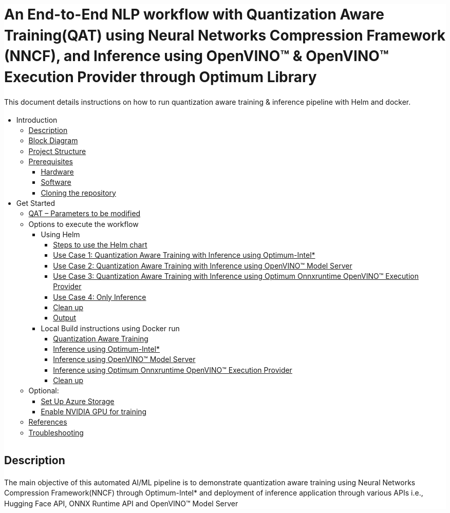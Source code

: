 # An End-to-End NLP workflow with Quantization Aware Training(QAT) using Neural Networks Compression Framework (NNCF), and Inference using OpenVINO™ & OpenVINO™ Execution Provider through Optimum Library
This document details instructions on how to run quantization aware training & inference pipeline with Helm and docker.
 *	Introduction
    *	[Description](#Description)
    *	[Block Diagram](#block-diagram)
    *	[Project Structure](#project-structure)
    * [Prerequisites](#prerequisites)
      *	[Hardware](#hardware)
      * [Software](#software)
      *	[Cloning the repository](#download-source-code)      
  *	Get Started
    *	[QAT – Parameters to be modified](#modify-helmchartqatvaluesyaml)
    *	Options to execute the workflow
        *	Using Helm 
            *	[Steps to use the Helm chart](#helm-usage)
            *	[Use Case 1: Quantization Aware Training with Inference using Optimum-Intel*](#usecase-1-qat-with-inference-using-optimum-intel)
            *	[Use Case 2: Quantization Aware Training with Inference using OpenVINO™ Model Server](#usecase-2-qat-with-inference-using-OpenVINO™-model-server)
            *	[Use Case 3: Quantization Aware Training with Inference using Optimum Onnxruntime OpenVINO™ Execution Provider](#usecase-3-qat-with-inference-using-optimum-onnx-runtime-with-openvino-execution-provider)
            *	[Use Case 4: Only Inference](#usecase-4-inference-only)
            *	[Clean up](#Cleaning-up-resources)
            * [Output](#evaluate-use-case-output)
        *	Local Build instructions using Docker run
            *	[Quantization Aware Training](https://github.com/intel/nlp-training-and-inference-openvino/tree/main/question-answering-bert-qat/quantization_aware_training/README.md) 
            *	[Inference using Optimum-Intel*](https://github.com/intel/nlp-training-and-inference-openvino/tree/main/question-answering-bert-qat/openvino_optimum_inference/README.md)
            * [Inference using OpenVINO™ Model Server](https://github.com/intel/nlp-training-and-inference-openvino/tree/main/question-answering-bert-qat/openvino_inference/README.md)
            *	[Inference using Optimum Onnxruntime OpenVINO™ Execution Provider](https://github.com/intel/nlp-training-and-inference-openvino/tree/main/question-answering-bert-qat/onnxovep_optimum_inference/README.md)
            *	[Clean up](https://docs.docker.com/engine/reference/commandline/rm/)
    * Optional: 
        * [Set Up Azure Storage](#set-up-azure-storage)
        * [Enable NVIDIA GPU for training](https://github.com/intel/nlp-training-and-inference-openvino/tree/main/question-answering-bert-qat/docs/gpu_instructions.md)
    * [References](#references)
    *	[Troubleshooting](#Troubleshooting)
    
## Description
The main objective of this automated AI/ML pipeline is to demonstrate quantization aware training using Neural Networks Compression Framework(NNCF) through Optimum-Intel* and deployment of inference application through various APIs i.e., Hugging Face API, ONNX Runtime API and OpenVINO™ Model Server

